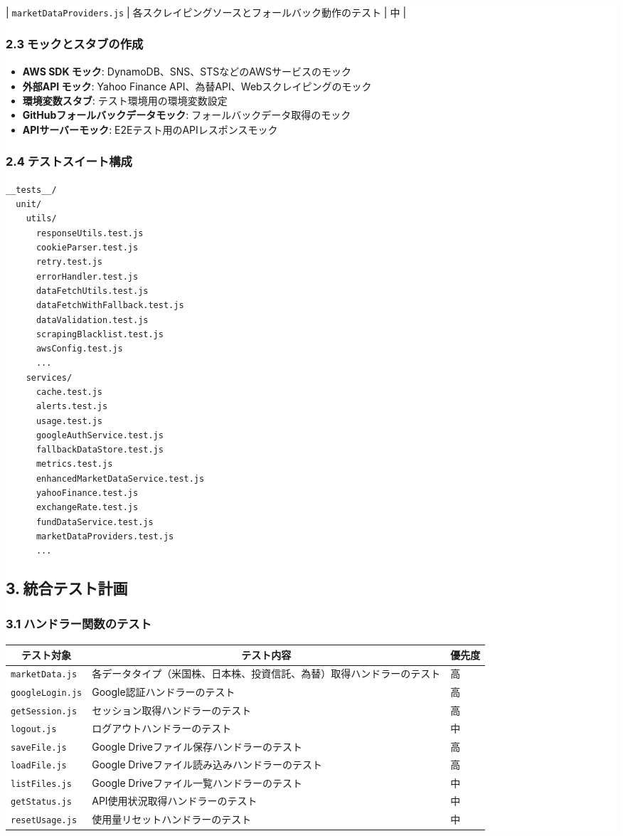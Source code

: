 | `marketDataProviders.js` | 各スクレイピングソースとフォールバック動作のテスト | 中 |

### 2.3 モックとスタブの作成

- **AWS SDK モック**: DynamoDB、SNS、STSなどのAWSサービスのモック
- **外部API モック**: Yahoo Finance API、為替API、Webスクレイピングのモック
- **環境変数スタブ**: テスト環境用の環境変数設定
- **GitHubフォールバックデータモック**: フォールバックデータ取得のモック
- **APIサーバーモック**: E2Eテスト用のAPIレスポンスモック

### 2.4 テストスイート構成

```
__tests__/
  unit/
    utils/
      responseUtils.test.js
      cookieParser.test.js
      retry.test.js
      errorHandler.test.js
      dataFetchUtils.test.js
      dataFetchWithFallback.test.js
      dataValidation.test.js
      scrapingBlacklist.test.js
      awsConfig.test.js
      ...
    services/
      cache.test.js
      alerts.test.js
      usage.test.js
      googleAuthService.test.js
      fallbackDataStore.test.js
      metrics.test.js
      enhancedMarketDataService.test.js
      yahooFinance.test.js
      exchangeRate.test.js
      fundDataService.test.js
      marketDataProviders.test.js
      ...
```

## 3. 統合テスト計画

### 3.1 ハンドラー関数のテスト

| テスト対象 | テスト内容 | 優先度 |
|------------|------------|--------|
| `marketData.js` | 各データタイプ（米国株、日本株、投資信託、為替）取得ハンドラーのテスト | 高 |
| `googleLogin.js` | Google認証ハンドラーのテスト | 高 |
| `getSession.js` | セッション取得ハンドラーのテスト | 高 |
| `logout.js` | ログアウトハンドラーのテスト | 中 |
| `saveFile.js` | Google Driveファイル保存ハンドラーのテスト | 高 |
| `loadFile.js` | Google Driveファイル読み込みハンドラーのテスト | 高 |
| `listFiles.js` | Google Driveファイル一覧ハンドラーのテスト | 中 |
| `getStatus.js` | API使用状況取得ハンドラーのテスト | 中 |
| `resetUsage.js` | 使用量リセットハンドラーのテスト | 中 |